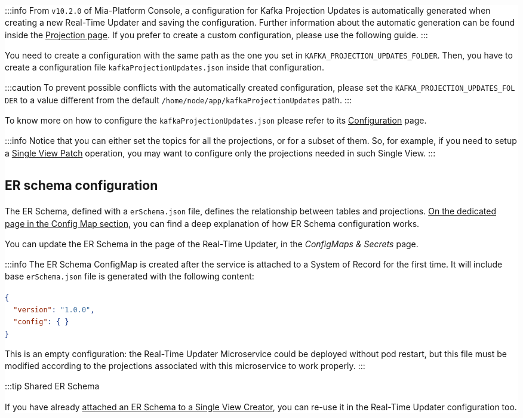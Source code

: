 :::info
From `v10.2.0` of Mia-Platform Console, a configuration for Kafka Projection Updates is automatically generated when creating a new Real-Time Updater and saving the configuration. Further information about the automatic generation can be found inside the [Projection page](/fast_data/configuration/projections.md#pr-update-topic). If you prefer to create a custom configuration, please use the following guide.
:::

You need to create a configuration with the same path as the one you set in `KAFKA_PROJECTION_UPDATES_FOLDER`. Then, you have to create a configuration file `kafkaProjectionUpdates.json` inside that configuration.

:::caution
To prevent possible conflicts with the automatically created configuration, please set the `KAFKA_PROJECTION_UPDATES_FOLDER` to a value different from the default `/home/node/app/kafkaProjectionUpdates` path.
:::

To know more on how to configure the `kafkaProjectionUpdates.json` please refer to its [Configuration](/fast_data/configuration/config_maps/kafka_projection_updates.mdx) page.

:::info
Notice that you can either set the topics for all the projections, or for a subset of them.
So, for example, if you need to setup a [Single View Patch](#single-view-patch) operation, you may want to configure only the projections needed in such Single View.
:::

## ER schema configuration

The ER Schema, defined with a `erSchema.json` file, defines the relationship between tables and projections. [On the dedicated page in the Config Map section](/fast_data/configuration/config_maps/erSchema.md), you can find a deep explanation of how ER Schema configuration works.

You can update the ER Schema in the page of the Real-Time Updater, in the _ConfigMaps & Secrets_ page. 

:::info
The ER Schema ConfigMap is created after the service is attached to a System of Record for the first time. It will include base `erSchema.json` file is generated with the following content:
```json
{ 
  "version": "1.0.0", 
  "config": { } 
}
```

This is an empty configuration: the Real-Time Updater Microservice could be deployed without pod restart, but this file must be modified according to the projections associated with this microservice to work properly.
:::  

:::tip Shared ER Schema

If you have already [attached an ER Schema to a Single View Creator](/fast_data/configuration/single_view_creator/plugin.md#selecting-an-er-schema-with-the-no-code), you can re-use it in the Real-Time Updater configuration too.
